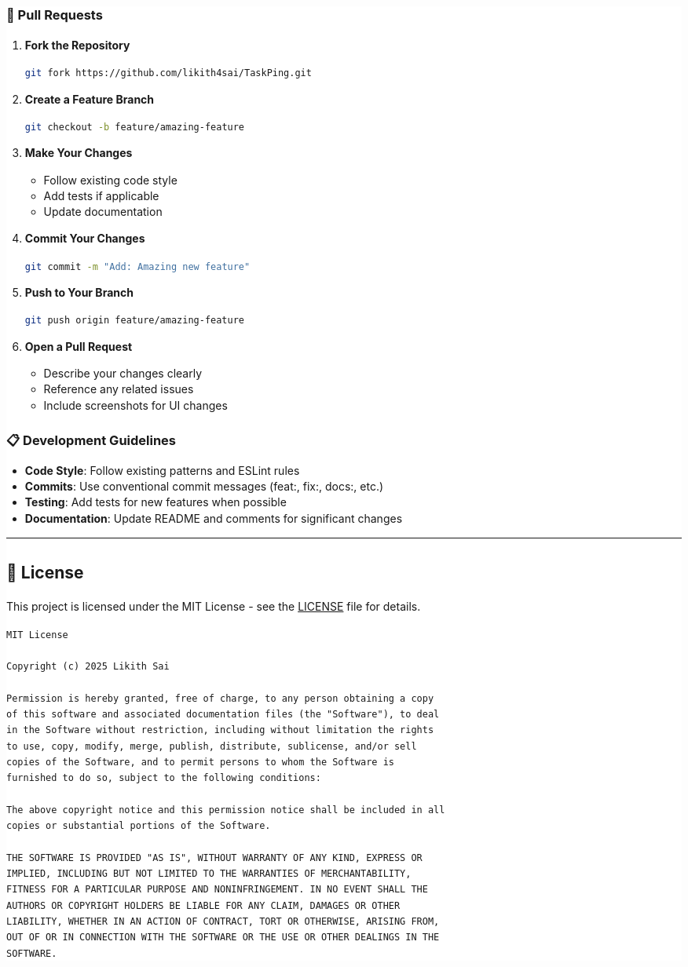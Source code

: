 ### 🔧 Pull Requests

1. **Fork the Repository**
   ```bash
   git fork https://github.com/likith4sai/TaskPing.git
   ```

2. **Create a Feature Branch**
   ```bash
   git checkout -b feature/amazing-feature
   ```

3. **Make Your Changes**
   - Follow existing code style
   - Add tests if applicable
   - Update documentation

4. **Commit Your Changes**
   ```bash
   git commit -m "Add: Amazing new feature"
   ```

5. **Push to Your Branch**
   ```bash
   git push origin feature/amazing-feature
   ```

6. **Open a Pull Request**
   - Describe your changes clearly
   - Reference any related issues
   - Include screenshots for UI changes

### 📋 Development Guidelines

- **Code Style**: Follow existing patterns and ESLint rules
- **Commits**: Use conventional commit messages (feat:, fix:, docs:, etc.)
- **Testing**: Add tests for new features when possible
- **Documentation**: Update README and comments for significant changes

---

## 📄 License

This project is licensed under the MIT License - see the [LICENSE](LICENSE) file for details.

```
MIT License

Copyright (c) 2025 Likith Sai

Permission is hereby granted, free of charge, to any person obtaining a copy
of this software and associated documentation files (the "Software"), to deal
in the Software without restriction, including without limitation the rights
to use, copy, modify, merge, publish, distribute, sublicense, and/or sell
copies of the Software, and to permit persons to whom the Software is
furnished to do so, subject to the following conditions:

The above copyright notice and this permission notice shall be included in all
copies or substantial portions of the Software.

THE SOFTWARE IS PROVIDED "AS IS", WITHOUT WARRANTY OF ANY KIND, EXPRESS OR
IMPLIED, INCLUDING BUT NOT LIMITED TO THE WARRANTIES OF MERCHANTABILITY,
FITNESS FOR A PARTICULAR PURPOSE AND NONINFRINGEMENT. IN NO EVENT SHALL THE
AUTHORS OR COPYRIGHT HOLDERS BE LIABLE FOR ANY CLAIM, DAMAGES OR OTHER
LIABILITY, WHETHER IN AN ACTION OF CONTRACT, TORT OR OTHERWISE, ARISING FROM,
OUT OF OR IN CONNECTION WITH THE SOFTWARE OR THE USE OR OTHER DEALINGS IN THE
SOFTWARE.
```
